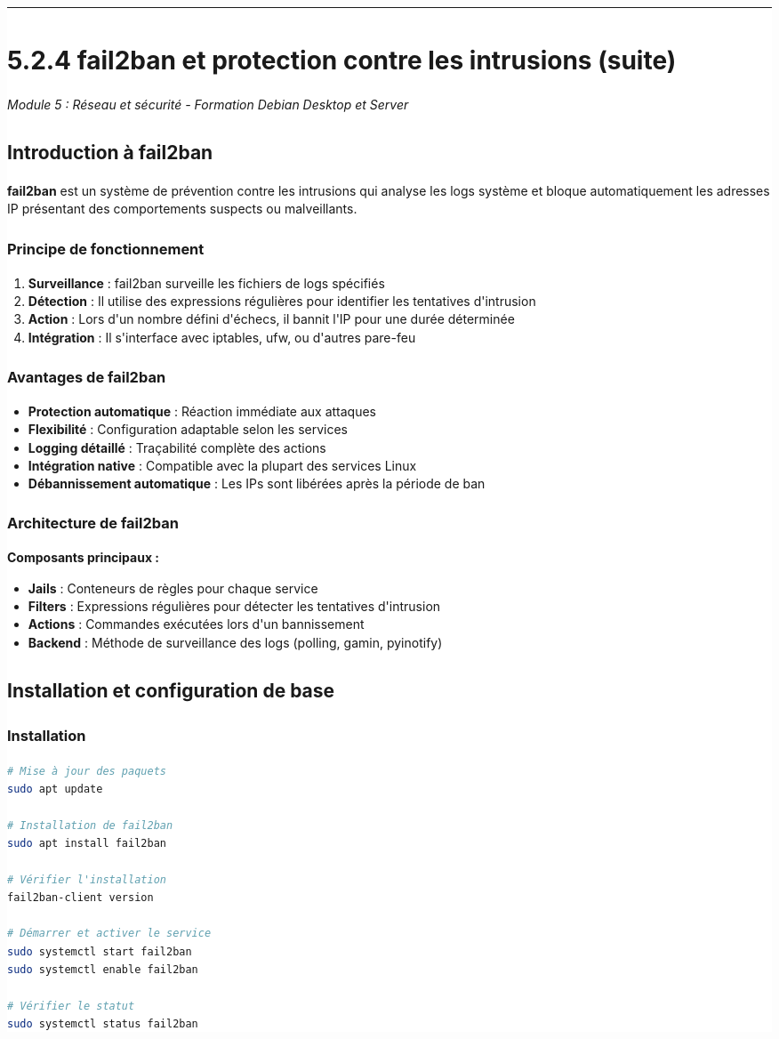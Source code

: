 ```bash
```

---

# 5.2.4 fail2ban et protection contre les intrusions (suite)
*Module 5 : Réseau et sécurité - Formation Debian Desktop et Server*

## Introduction à fail2ban

**fail2ban** est un système de prévention contre les intrusions qui analyse les logs système et bloque automatiquement les adresses IP présentant des comportements suspects ou malveillants.

### Principe de fonctionnement

1. **Surveillance** : fail2ban surveille les fichiers de logs spécifiés
2. **Détection** : Il utilise des expressions régulières pour identifier les tentatives d'intrusion
3. **Action** : Lors d'un nombre défini d'échecs, il bannit l'IP pour une durée déterminée
4. **Intégration** : Il s'interface avec iptables, ufw, ou d'autres pare-feu

### Avantages de fail2ban

- **Protection automatique** : Réaction immédiate aux attaques
- **Flexibilité** : Configuration adaptable selon les services
- **Logging détaillé** : Traçabilité complète des actions
- **Intégration native** : Compatible avec la plupart des services Linux
- **Débannissement automatique** : Les IPs sont libérées après la période de ban

### Architecture de fail2ban

**Composants principaux :**
- **Jails** : Conteneurs de règles pour chaque service
- **Filters** : Expressions régulières pour détecter les tentatives d'intrusion
- **Actions** : Commandes exécutées lors d'un bannissement
- **Backend** : Méthode de surveillance des logs (polling, gamin, pyinotify)

## Installation et configuration de base

### Installation

```bash
# Mise à jour des paquets
sudo apt update

# Installation de fail2ban
sudo apt install fail2ban

# Vérifier l'installation
fail2ban-client version

# Démarrer et activer le service
sudo systemctl start fail2ban
sudo systemctl enable fail2ban

# Vérifier le statut
sudo systemctl status fail2ban
```
